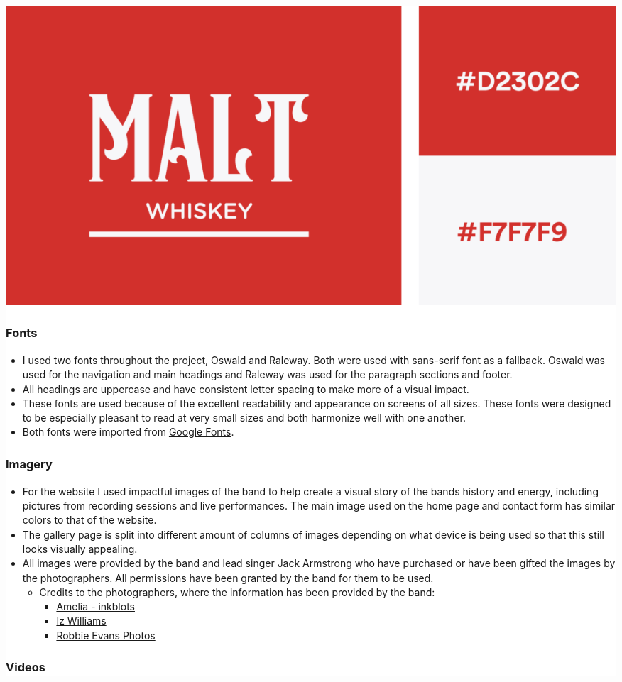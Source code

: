 ![color combo for red and off white background color](./assets/readme_images/logocombinations-malt-1024x502.png)

### Fonts

- I used two fonts throughout the project, Oswald and Raleway. Both were used with sans-serif font as a fallback. Oswald was used for the navigation and main headings and Raleway was used for the paragraph sections and footer.
- All headings are uppercase and have consistent letter spacing to make more of a visual impact.
- These fonts are used because of the excellent readability and appearance on screens of all sizes. These fonts were designed to be especially pleasant to read at very small sizes and both harmonize well with one another.
- Both fonts were imported from [Google Fonts](https://fonts.google.com/).

### Imagery

- For the website I used impactful images of the band to help create a visual story of the bands history and energy, including pictures from recording sessions and live performances. The main image used on the home page and contact form has similar colors to that of the website.
- The gallery page is split into different amount of columns of images depending on what device is being used so that this still looks visually appealing.
- All images were provided by the band and lead singer Jack Armstrong who have purchased or have been gifted the images by the photographers. All permissions have been granted by the band for them to be used.
    - Credits to the photographers, where the information has been provided by the band:
        - [Amelia - inkblots](https://www.instagram.com/lnkblots/)
        - [Iz Williams](https://www.instagram.com/izbels/)
        - [Robbie Evans Photos](https://www.instagram.com/robbieevansphoto/)


### Videos
